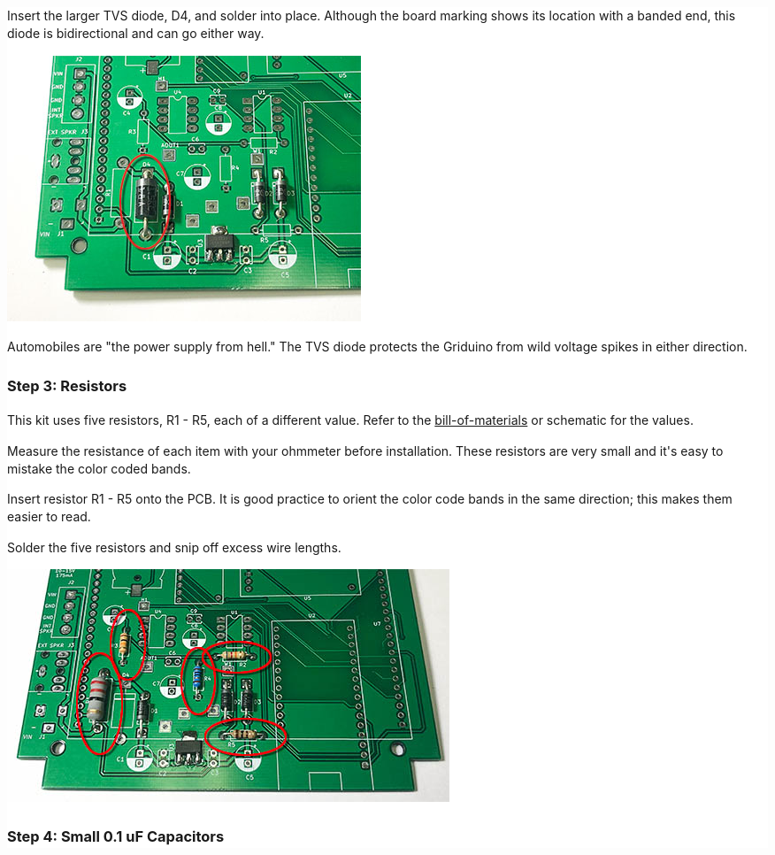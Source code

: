 Insert the larger TVS diode, D4, and solder into place. Although the board marking shows its location with a banded end, this diode is bidirectional and can go either way.

![](img/tvs-diode-img7572.jpg)

Automobiles are "the power supply from hell." The TVS diode protects the Griduino from wild voltage spikes in either direction. 

<h3>Step 3: Resistors</h3>

This kit uses five resistors, R1 - R5, each of a different value. Refer to the [bill-of-materials](https://github.com/barry-ha/Griduino/blob/master/hardware/bill_of_materials.md#passive-components "BOM") or schematic for the values.

Measure the resistance of each item with your ohmmeter before installation. These resistors are very small and it's easy to mistake the color coded bands.

Insert resistor R1 - R5 onto the PCB. It is good practice to orient the color code bands in the same direction; this makes them easier to read.

Solder the five resistors and snip off excess wire lengths.

![](img/resistors-img7061.jpg)

<h3>Step 4: Small 0.1 uF Capacitors</h3>
